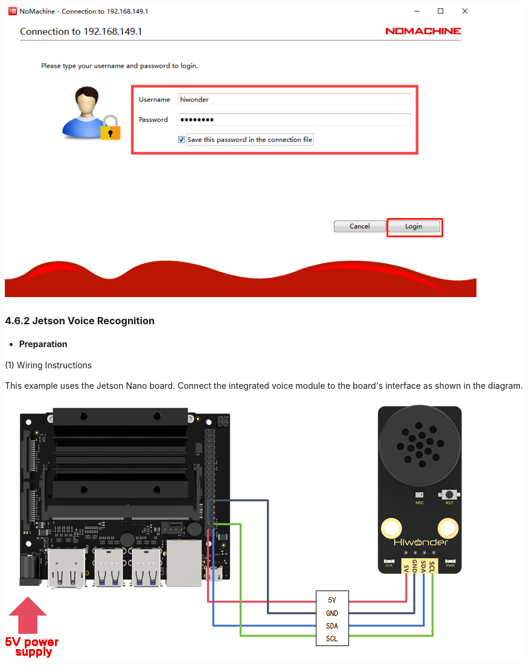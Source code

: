 <img src="../_static/media/chapter_4/section_6/image25.png" class="common_img" />

### 4.6.2 Jetson Voice Recognition

* **Preparation**


(1) Wiring Instructions

This example uses the Jetson Nano board. Connect the integrated voice module to the board's interface as shown in the diagram.

<img src="../_static/media/chapter_4/section_6/image2.png" class="common_img" />
